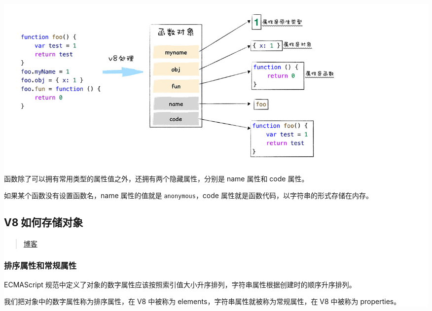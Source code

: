 <img src="../img/17.jpg" alt="defer 和 async" style="zoom: 67%;" />

函数除了可以拥有常用类型的属性值之外，还拥有两个隐藏属性，分别是 name 属性和 code 属性。

如果某个函数没有设置函数名，name 属性的值就是 `anonymous`，code 属性就是函数代码，以字符串的形式存储在内存。

## V8 如何存储对象

> [博客](https://www.cnblogs.com/chargeworld/p/12236848.html)

### 排序属性和常规属性

ECMAScript 规范中定义了对象的数字属性应该按照索引值大小升序排列，字符串属性根据创建时的顺序升序排列。

我们把对象中的数字属性称为排序属性，在 V8 中被称为 elements，字符串属性就被称为常规属性，在 V8 中被称为 properties。
